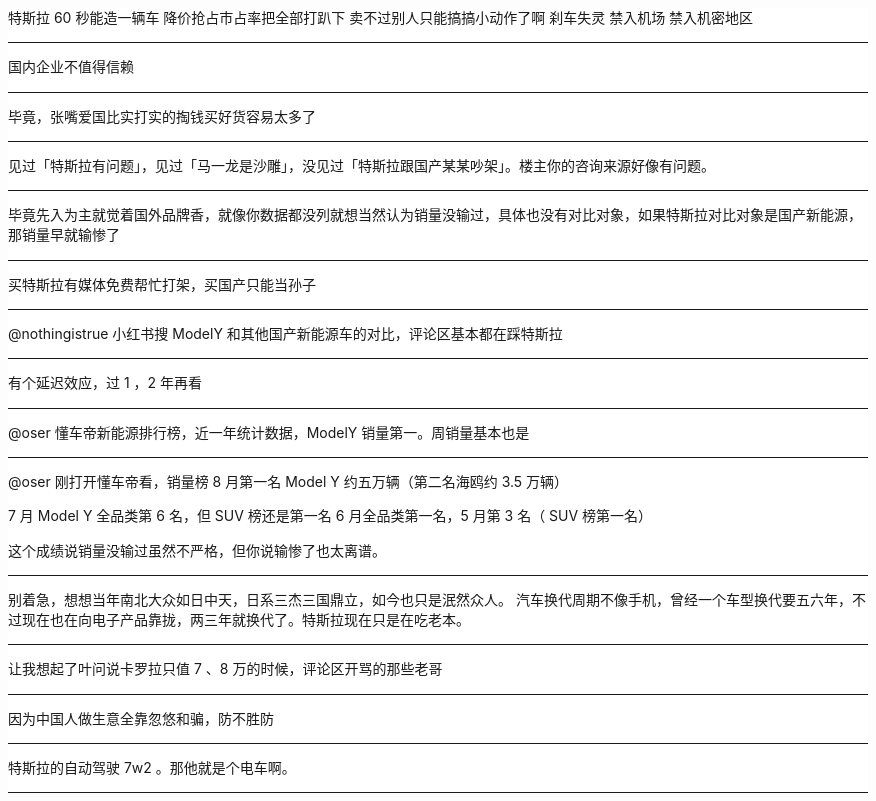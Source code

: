 特斯拉 60 秒能造一辆车 降价抢占市占率把全部打趴下 卖不过别人只能搞搞小动作了啊 刹车失灵 禁入机场 禁入机密地区

---------------------------------------------------

国内企业不值得信赖

---------------------------------------------------

毕竟，张嘴爱国比实打实的掏钱买好货容易太多了

---------------------------------------------------

见过「特斯拉有问题」，见过「马一龙是沙雕」，没见过「特斯拉跟国产某某吵架」。楼主你的咨询来源好像有问题。

---------------------------------------------------

毕竟先入为主就觉着国外品牌香，就像你数据都没列就想当然认为销量没输过，具体也没有对比对象，如果特斯拉对比对象是国产新能源，那销量早就输惨了

---------------------------------------------------

买特斯拉有媒体免费帮忙打架，买国产只能当孙子

---------------------------------------------------

@nothingistrue 小红书搜 ModelY 和其他国产新能源车的对比，评论区基本都在踩特斯拉

---------------------------------------------------

有个延迟效应，过 1 ，2 年再看

---------------------------------------------------

@oser 懂车帝新能源排行榜，近一年统计数据，ModelY 销量第一。周销量基本也是

---------------------------------------------------

@oser 刚打开懂车帝看，销量榜 8 月第一名 Model Y 约五万辆（第二名海鸥约 3.5 万辆）

7 月 Model Y 全品类第 6 名，但 SUV 榜还是第一名
6 月全品类第一名，5 月第 3 名（ SUV 榜第一名）

这个成绩说销量没输过虽然不严格，但你说输惨了也太离谱。

---------------------------------------------------

别着急，想想当年南北大众如日中天，日系三杰三国鼎立，如今也只是泯然众人。
汽车换代周期不像手机，曾经一个车型换代要五六年，不过现在也在向电子产品靠拢，两三年就换代了。特斯拉现在只是在吃老本。

---------------------------------------------------

让我想起了叶问说卡罗拉只值 7 、8 万的时候，评论区开骂的那些老哥

---------------------------------------------------

因为中国人做生意全靠忽悠和骗，防不胜防

---------------------------------------------------

特斯拉的自动驾驶 7w2 。那他就是个电车啊。

---------------------------------------------------
